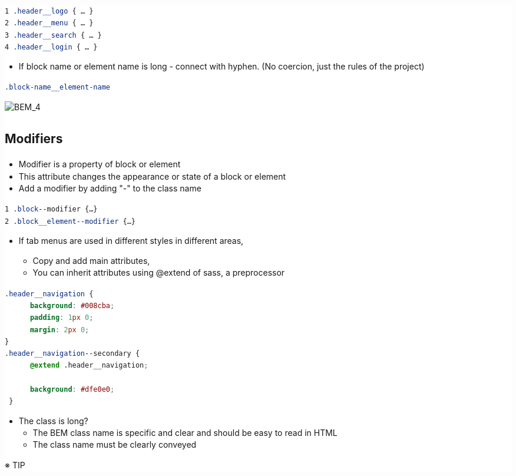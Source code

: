   ```css
  1 .header__logo { … }
  2 .header__menu { … }
  3 .header__search { … }
  4 .header__login { … }
  ```


- If block name or element name is long - connect with hyphen. (No coercion, just the rules of the project)

```css
.block-name__element-name
```



![BEM_4](https://cdn-images-1.medium.com/max/800/1*sA5DOZSjwhNg-3EIJYhF8g.png)



## Modifiers

- Modifier is a property of block or element
- This attribute changes the appearance or state of a block or element
- Add a modifier by adding "-" to the class name

```css
1 .block‐‐modifier {…}
2 .block__element--modifier {…}
```



- If tab menus are used in different styles in different areas,

  - Copy and add main attributes,
  - You can inherit attributes using @extend of sass, a preprocessor

```css
.header__navigation { 
      background: #008cba; 
      padding: 1px 0; 
      margin: 2px 0; 
}     
.header__navigation‐‐secondary { 
      @extend .header__navigation;
      
      background: #dfe0e0; 
 }	
```

- The class is long?
  - The BEM class name is specific and clear and should be easy to read in HTML
  - The class name must be clearly conveyed



※ TIP
